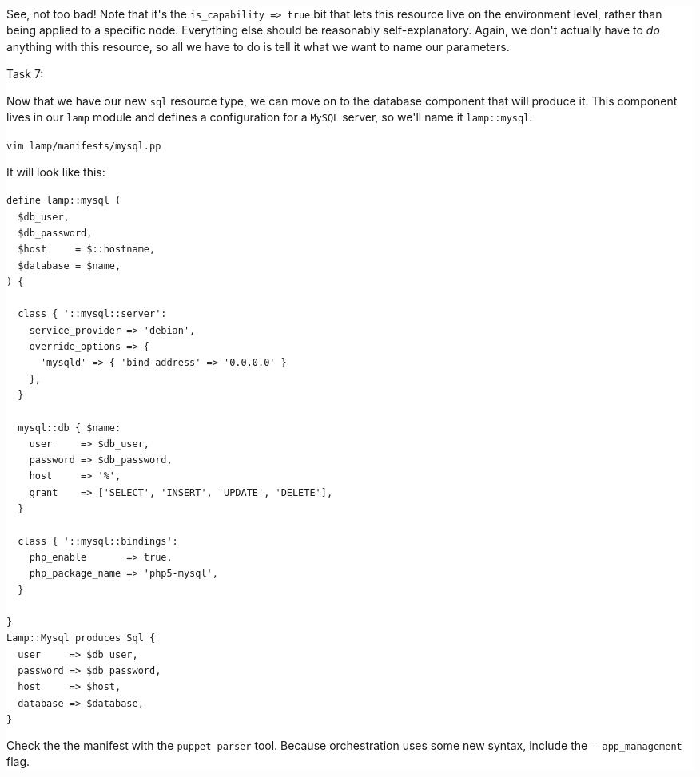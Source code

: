 See, not too bad! Note that it's the `is_capability => true` bit that lets this
resource live on the environment level, rather than being applied to a specific
node. Everything else should be reasonably self-explanatory. Again, we don't
actually have to *do* anything with this resource, so all we have to do is tell
it what we want to name our parameters.

<div class = "lvm-task-number"><p>Task 7:</p></div>

Now that we have our new `sql` resource type, we can move on to the database
component that will produce it. This component lives in our `lamp` module
and defines a configuration for a `MySQL` server, so we'll name it `lamp::mysql`.

    vim lamp/manifests/mysql.pp

It will look like this:

```puppet
define lamp::mysql (
  $db_user,
  $db_password,
  $host     = $::hostname,
  $database = $name,
) {

  class { '::mysql::server':
    service_provider => 'debian',
    override_options => {
      'mysqld' => { 'bind-address' => '0.0.0.0' }
    },
  }

  mysql::db { $name:
    user     => $db_user,
    password => $db_password,
    host     => '%',
    grant    => ['SELECT', 'INSERT', 'UPDATE', 'DELETE'],
  }

  class { '::mysql::bindings':
    php_enable       => true,
    php_package_name => 'php5-mysql',
  }

}
Lamp::Mysql produces Sql {
  user     => $db_user,
  password => $db_password,
  host     => $host,
  database => $database,
}
```

Check the the manifest with the `puppet parser` tool. Because orchestration
uses some new syntax, include the `--app_management` flag.

